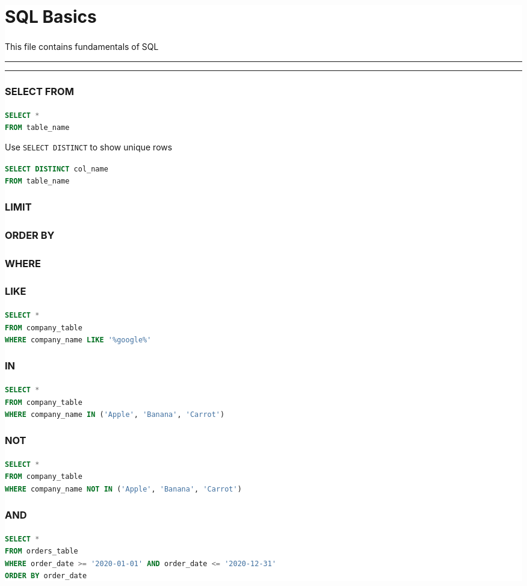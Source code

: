 # SQL Basics

This file contains fundamentals of SQL

---


---

### SELECT FROM

```SQL
SELECT *
FROM table_name
```

Use `SELECT DISTINCT` to show unique rows

```SQL
SELECT DISTINCT col_name
FROM table_name
```

### LIMIT

### ORDER BY

### WHERE

### LIKE
```SQL
SELECT *
FROM company_table
WHERE company_name LIKE '%google%'
```

### IN
```SQL
SELECT *
FROM company_table
WHERE company_name IN ('Apple', 'Banana', 'Carrot')
```

### NOT
```SQL
SELECT *
FROM company_table
WHERE company_name NOT IN ('Apple', 'Banana', 'Carrot')
```

### AND
```SQL
SELECT *
FROM orders_table
WHERE order_date >= '2020-01-01' AND order_date <= '2020-12-31'
ORDER BY order_date
```

